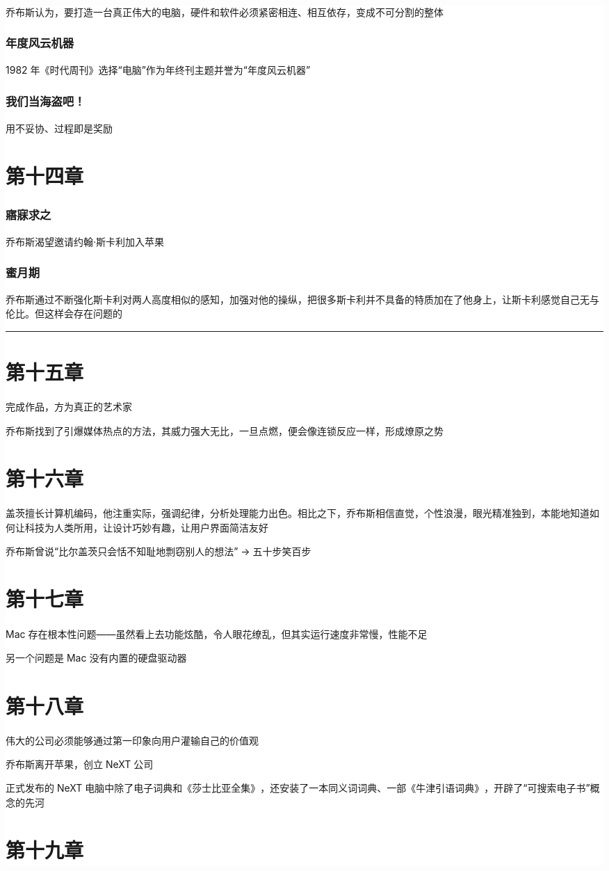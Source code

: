 乔布斯认为，要打造一台真正伟大的电脑，硬件和软件必须紧密相连、相互依存，变成不可分割的整体

### 年度风云机器

1982 年《时代周刊》选择“电脑”作为年终刊主题并誉为“年度风云机器”

### 我们当海盗吧！

用不妥协、过程即是奖励

# 第十四章

### 寤寐求之

乔布斯渴望邀请约翰·斯卡利加入苹果

### 蜜月期

乔布斯通过不断强化斯卡利对两人高度相似的感知，加强对他的操纵，把很多斯卡利并不具备的特质加在了他身上，让斯卡利感觉自己无与伦比。但这样会存在问题的

---

# 第十五章

完成作品，方为真正的艺术家

乔布斯找到了引爆媒体热点的方法，其威力强大无比，一旦点燃，便会像连锁反应一样，形成燎原之势

# 第十六章

盖茨擅长计算机编码，他注重实际，强调纪律，分析处理能力出色。相比之下，乔布斯相信直觉，个性浪漫，眼光精准独到，本能地知道如何让科技为人类所用，让设计巧妙有趣，让用户界面简洁友好

乔布斯曾说“比尔盖茨只会恬不知耻地剽窃别人的想法” -> 五十步笑百步

# 第十七章

Mac 存在根本性问题——虽然看上去功能炫酷，令人眼花缭乱，但其实运行速度非常慢，性能不足

另一个问题是 Mac 没有内置的硬盘驱动器

# 第十八章

伟大的公司必须能够通过第一印象向用户灌输自己的价值观

乔布斯离开苹果，创立 NeXT 公司

正式发布的 NeXT 电脑中除了电子词典和《莎士比亚全集》​，还安装了一本同义词词典、一部《牛津引语词典》​，开辟了“可搜索电子书”概念的先河

# 第十九章
